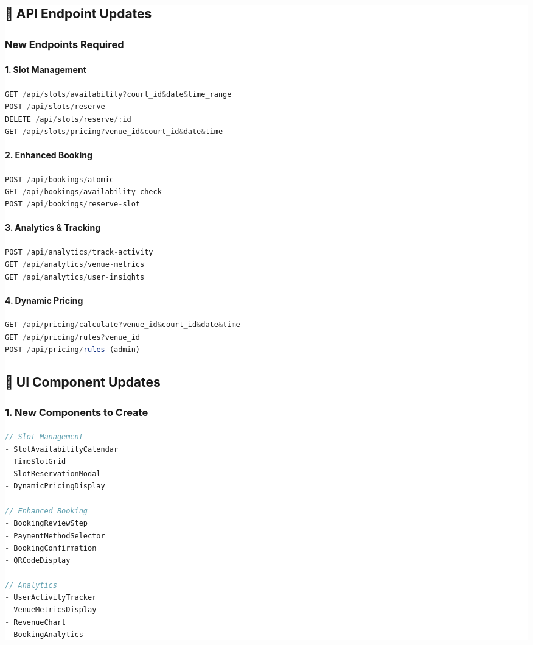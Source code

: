 ## 🔄 **API Endpoint Updates**

### New Endpoints Required

#### 1. **Slot Management**
```typescript
GET /api/slots/availability?court_id&date&time_range
POST /api/slots/reserve
DELETE /api/slots/reserve/:id
GET /api/slots/pricing?venue_id&court_id&date&time
```

#### 2. **Enhanced Booking**
```typescript
POST /api/bookings/atomic
GET /api/bookings/availability-check
POST /api/bookings/reserve-slot
```

#### 3. **Analytics & Tracking**
```typescript
POST /api/analytics/track-activity
GET /api/analytics/venue-metrics
GET /api/analytics/user-insights
```

#### 4. **Dynamic Pricing**
```typescript
GET /api/pricing/calculate?venue_id&court_id&date&time
GET /api/pricing/rules?venue_id
POST /api/pricing/rules (admin)
```

## 🎨 **UI Component Updates**

### 1. **New Components to Create**
```typescript
// Slot Management
- SlotAvailabilityCalendar
- TimeSlotGrid
- SlotReservationModal
- DynamicPricingDisplay

// Enhanced Booking
- BookingReviewStep
- PaymentMethodSelector
- BookingConfirmation
- QRCodeDisplay

// Analytics
- UserActivityTracker
- VenueMetricsDisplay
- RevenueChart
- BookingAnalytics
```
